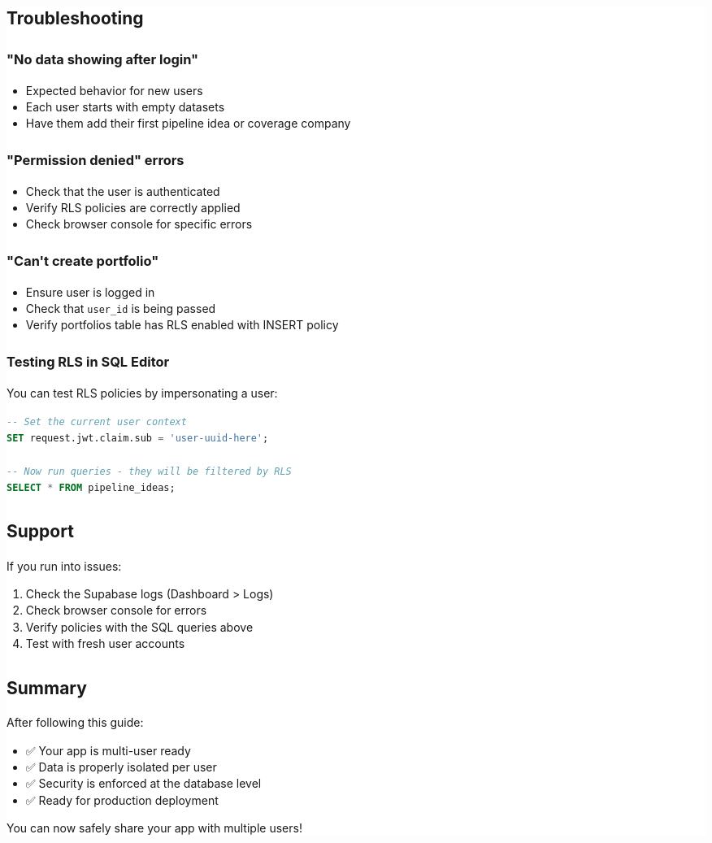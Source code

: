 ## Troubleshooting

### "No data showing after login"
- Expected behavior for new users
- Each user starts with empty datasets
- Have them add their first pipeline idea or coverage company

### "Permission denied" errors
- Check that the user is authenticated
- Verify RLS policies are correctly applied
- Check browser console for specific errors

### "Can't create portfolio"
- Ensure user is logged in
- Check that `user_id` is being passed
- Verify portfolios table has RLS enabled with INSERT policy

### Testing RLS in SQL Editor

You can test RLS policies by impersonating a user:

```sql
-- Set the current user context
SET request.jwt.claim.sub = 'user-uuid-here';

-- Now run queries - they will be filtered by RLS
SELECT * FROM pipeline_ideas;
```

## Support

If you run into issues:
1. Check the Supabase logs (Dashboard > Logs)
2. Check browser console for errors
3. Verify policies with the SQL queries above
4. Test with fresh user accounts

## Summary

After following this guide:
- ✅ Your app is multi-user ready
- ✅ Data is properly isolated per user
- ✅ Security is enforced at the database level
- ✅ Ready for production deployment

You can now safely share your app with multiple users!

